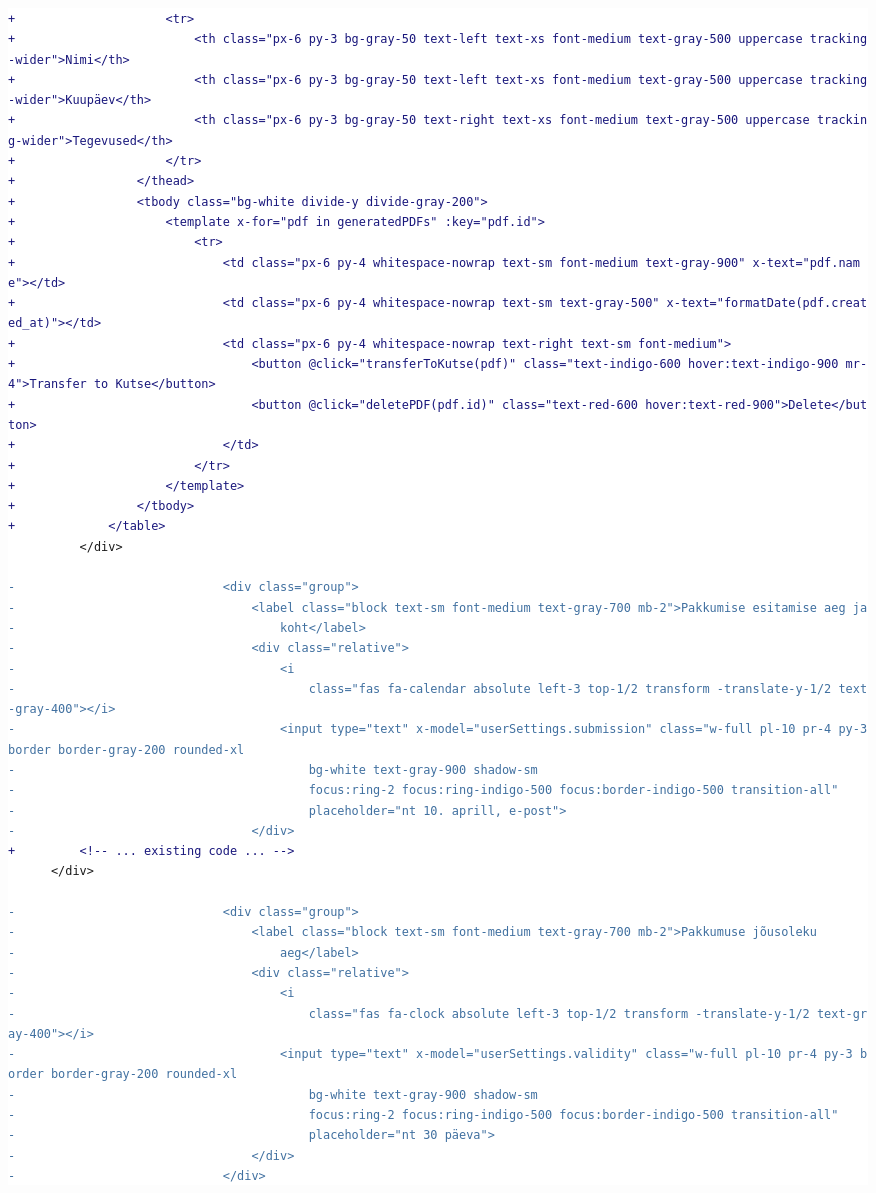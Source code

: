```diff
+                     <tr>
+                         <th class="px-6 py-3 bg-gray-50 text-left text-xs font-medium text-gray-500 uppercase tracking-wider">Nimi</th>
+                         <th class="px-6 py-3 bg-gray-50 text-left text-xs font-medium text-gray-500 uppercase tracking-wider">Kuupäev</th>
+                         <th class="px-6 py-3 bg-gray-50 text-right text-xs font-medium text-gray-500 uppercase tracking-wider">Tegevused</th>
+                     </tr>
+                 </thead>
+                 <tbody class="bg-white divide-y divide-gray-200">
+                     <template x-for="pdf in generatedPDFs" :key="pdf.id">
+                         <tr>
+                             <td class="px-6 py-4 whitespace-nowrap text-sm font-medium text-gray-900" x-text="pdf.name"></td>
+                             <td class="px-6 py-4 whitespace-nowrap text-sm text-gray-500" x-text="formatDate(pdf.created_at)"></td>
+                             <td class="px-6 py-4 whitespace-nowrap text-right text-sm font-medium">
+                                 <button @click="transferToKutse(pdf)" class="text-indigo-600 hover:text-indigo-900 mr-4">Transfer to Kutse</button>
+                                 <button @click="deletePDF(pdf.id)" class="text-red-600 hover:text-red-900">Delete</button>
+                             </td>
+                         </tr>
+                     </template>
+                 </tbody>
+             </table>
          </div>
          
-                             <div class="group">
-                                 <label class="block text-sm font-medium text-gray-700 mb-2">Pakkumise esitamise aeg ja
-                                     koht</label>
-                                 <div class="relative">
-                                     <i
-                                         class="fas fa-calendar absolute left-3 top-1/2 transform -translate-y-1/2 text-gray-400"></i>
-                                     <input type="text" x-model="userSettings.submission" class="w-full pl-10 pr-4 py-3 border border-gray-200 rounded-xl 
-                                         bg-white text-gray-900 shadow-sm
-                                         focus:ring-2 focus:ring-indigo-500 focus:border-indigo-500 transition-all"
-                                         placeholder="nt 10. aprill, e-post">
-                                 </div>
+         <!-- ... existing code ... -->
      </div>
  
-                             <div class="group">
-                                 <label class="block text-sm font-medium text-gray-700 mb-2">Pakkumuse jõusoleku
-                                     aeg</label>
-                                 <div class="relative">
-                                     <i
-                                         class="fas fa-clock absolute left-3 top-1/2 transform -translate-y-1/2 text-gray-400"></i>
-                                     <input type="text" x-model="userSettings.validity" class="w-full pl-10 pr-4 py-3 border border-gray-200 rounded-xl 
-                                         bg-white text-gray-900 shadow-sm
-                                         focus:ring-2 focus:ring-indigo-500 focus:border-indigo-500 transition-all"
-                                         placeholder="nt 30 päeva">
-                                 </div>
-                             </div>
```
